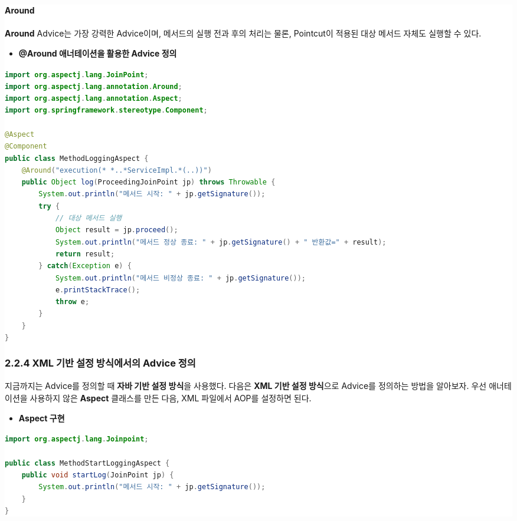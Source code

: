 

#### Around

**Around** Advice는 가장 강력한 Advice이며, 메서드의 실행 전과 후의 처리는 물론, Pointcut이 적용된 대상 메서드 자체도 실행할 수 있다.



- **@Around 애너테이션을 활용한 Advice 정의**

```java
import org.aspectj.lang.JoinPoint;
import org.aspectj.lang.annotation.Around;
import org.aspectj.lang.annotation.Aspect;
import org.springframework.stereotype.Component;

@Aspect
@Component
public class MethodLoggingAspect {
    @Around("execution(* *..*ServiceImpl.*(..))")
    public Object log(ProceedingJoinPoint jp) throws Throwable {
        System.out.println("메서드 시작: " + jp.getSignature());
        try {
            // 대상 메서드 실행
            Object result = jp.proceed();
            System.out.println("메서드 정상 종료: " + jp.getSignature() + " 반환값=" + result);
            return result;
        } catch(Exception e) {
            System.out.println("메서드 비정상 종료: " + jp.getSignature());
            e.printStackTrace();
            throw e;
        }
    }
}
```





### 2.2.4 XML 기반 설정 방식에서의 Advice 정의

지금까지는 Advice를 정의할 때 **자바 기반 설정 방식**을 사용했다. 다음은 **XML 기반 설정 방식**으로 Advice를 정의하는 방법을 알아보자. 우선 애너테이션을 사용하지 않은 **Aspect** 클래스를 만든 다음, XML 파일에서 AOP를 설정하면 된다.



- **Aspect 구현**

```java
import org.aspectj.lang.Joinpoint;

public class MethodStartLoggingAspect {
    public void startLog(JoinPoint jp) {
        System.out.println("메서드 시작: " + jp.getSignature());
    }
}
```
